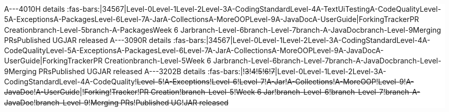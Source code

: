 A---4010H <trigger trigger="click" for="modal:ipPD-A---4010H"><span class="text-primary">details :fas-bars:</span></trigger>|<span class="badge bg-success me-1">3</span><span class="badge bg-success me-1">4</span><span class="badge bg-success me-1">5</span><span class="badge bg-success me-1">6</span><span class="badge bg-success me-1">7</span>|<span class="badge bg-success me-1">Level-0</span><span class="badge bg-success me-1">Level-1</span><span class="badge bg-success me-1">Level-2</span><span class="badge bg-success me-1">Level-3</span><span class="badge bg-success me-1">A-CodingStandard</span><span class="badge bg-success me-1">Level-4</span><span class="badge bg-info me-1">A-TextUiTesting</span><span class="badge bg-success me-1">A-CodeQuality</span><span class="badge bg-success me-1">Level-5</span><span class="badge bg-success me-1">A-Exceptions</span><span class="badge bg-info me-1">A-Packages</span><span class="badge bg-success me-1">Level-6</span><span class="badge bg-success me-1">Level-7</span><span class="badge bg-success me-1">A-Jar</span><span class="badge bg-success me-1">A-Collections</span><span class="badge bg-success me-1">A-MoreOOP</span><span class="badge bg-success me-1">Level-9</span><span class="badge bg-success me-1">A-JavaDoc</span><span class="badge bg-success me-1">A-UserGuide</span>|<span class="badge bg-success me-1">Forking</span><span class="badge bg-success me-1">Tracker</span><span class="badge bg-success me-1">PR Creation</span><span class="badge bg-success me-1">branch-Level-5</span><span class="badge bg-info me-1">branch-A-Packages</span><span class="badge bg-success me-1">Week 6 Jar</span><span class="badge bg-success me-1">branch-Level-6</span><span class="badge bg-success me-1">branch-Level-7</span><span class="badge bg-success me-1">branch-A-JavaDoc</span><span class="badge bg-success me-1">branch-Level-9</span><span class="badge bg-success me-1">Merging PRs</span><span class="badge bg-success me-1">Published UG</span><span class="badge bg-success me-1">JAR released</span>
A---3090R <trigger trigger="click" for="modal:ipPD-A---3090R"><span class="text-primary">details :fas-bars:</span></trigger>|<span class="badge bg-success me-1">3</span><span class="badge bg-success me-1">4</span><span class="badge bg-success me-1">5</span><span class="badge bg-success me-1">6</span><span class="badge bg-success me-1">7</span>|<span class="badge bg-success me-1">Level-0</span><span class="badge bg-success me-1">Level-1</span><span class="badge bg-success me-1">Level-2</span><span class="badge bg-success me-1">Level-3</span><span class="badge bg-success me-1">A-CodingStandard</span><span class="badge bg-success me-1">Level-4</span><span class="badge bg-success me-1">A-CodeQuality</span><span class="badge bg-success me-1">Level-5</span><span class="badge bg-success me-1">A-Exceptions</span><span class="badge bg-info me-1">A-Packages</span><span class="badge bg-success me-1">Level-6</span><span class="badge bg-success me-1">Level-7</span><span class="badge bg-success me-1">A-Jar</span><span class="badge bg-success me-1">A-Collections</span><span class="badge bg-success me-1">A-MoreOOP</span><span class="badge bg-success me-1">Level-9</span><span class="badge bg-success me-1">A-JavaDoc</span><span class="badge bg-success me-1">A-UserGuide</span>|<span class="badge bg-success me-1">Forking</span><span class="badge bg-success me-1">Tracker</span><span class="badge bg-success me-1">PR Creation</span><span class="badge bg-success me-1">branch-Level-5</span><span class="badge bg-success me-1">Week 6 Jar</span><span class="badge bg-success me-1">branch-Level-6</span><span class="badge bg-success me-1">branch-Level-7</span><span class="badge bg-success me-1">branch-A-JavaDoc</span><span class="badge bg-success me-1">branch-Level-9</span><span class="badge bg-success me-1">Merging PRs</span><span class="badge bg-success me-1">Published UG</span><span class="badge bg-success me-1">JAR released</span>
A---3202B <trigger trigger="click" for="modal:ipPD-A---3202B"><span class="text-primary">details :fas-bars:</span></trigger>|<span class="badge bg-danger me-1">!~~3~~</span><span class="badge bg-danger me-1">!~~4~~</span><span class="badge bg-danger me-1">!~~5~~</span><span class="badge bg-danger me-1">!~~6~~</span><span class="badge bg-danger me-1">!~~7~~</span>|<span class="badge bg-success me-1">Level-0</span><span class="badge bg-success me-1">Level-1</span><span class="badge bg-success me-1">Level-2</span><span class="badge bg-success me-1">Level-3</span><span class="badge bg-success me-1">A-CodingStandard</span><span class="badge bg-success me-1">Level-4</span><span class="badge bg-success me-1">A-CodeQuality</span><span class="badge bg-danger me-1">!~~Level-5~~</span><span class="badge bg-danger me-1">!~~A-Exceptions~~</span><span class="badge bg-danger me-1">!~~Level-6~~</span><span class="badge bg-danger me-1">!~~Level-7~~</span><span class="badge bg-danger me-1">!~~A-Jar~~</span><span class="badge bg-danger me-1">!~~A-Collections~~</span><span class="badge bg-danger me-1">!~~A-MoreOOP~~</span><span class="badge bg-danger me-1">!~~Level-9~~</span><span class="badge bg-danger me-1">!~~A-JavaDoc~~</span><span class="badge bg-danger me-1">!~~A-UserGuide~~</span>|<span class="badge bg-danger me-1">!~~Forking~~</span><span class="badge bg-danger me-1">!~~Tracker~~</span><span class="badge bg-danger me-1">!~~PR Creation~~</span><span class="badge bg-danger me-1">!~~branch-Level-5~~</span><span class="badge bg-danger me-1">!~~Week 6 Jar~~</span><span class="badge bg-danger me-1">!~~branch-Level-6~~</span><span class="badge bg-danger me-1">!~~branch-Level-7~~</span><span class="badge bg-danger me-1">!~~branch-A-JavaDoc~~</span><span class="badge bg-danger me-1">!~~branch-Level-9~~</span><span class="badge bg-danger me-1">!~~Merging PRs~~</span><span class="badge bg-danger me-1">!~~Published UG~~</span><span class="badge bg-danger me-1">!~~JAR released~~</span>